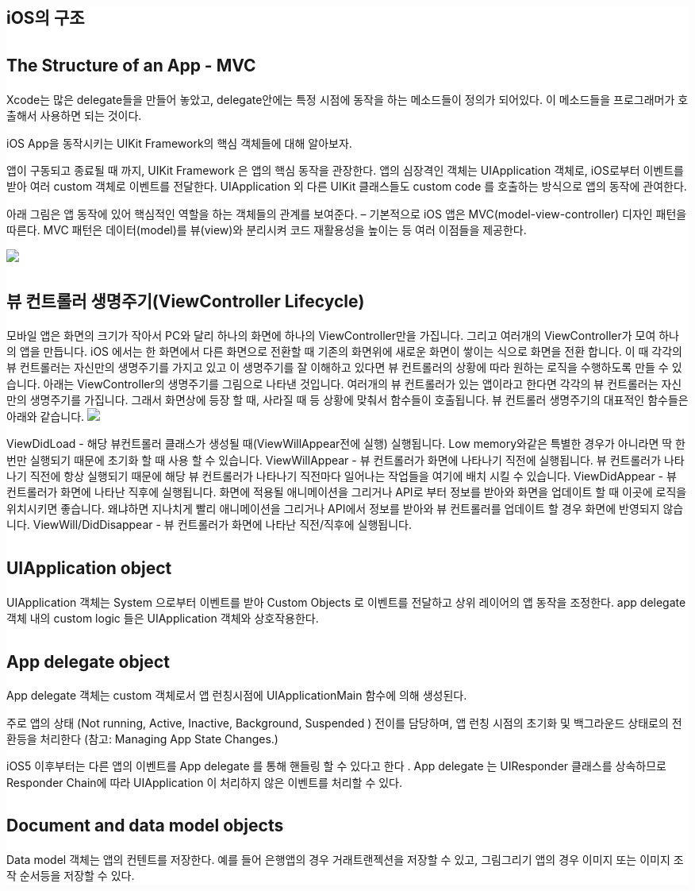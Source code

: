## iOS의 구조

## The Structure of an App - MVC
Xcode는 많은 delegate들을 만들어 놓았고, delegate안에는 특정 시점에 동작을 하는 메소드들이 정의가 되어있다. 이 메소드들을 프로그래머가 호출해서 사용하면 되는 것이다.

iOS App을 동작시키는 UIKit Framework의 핵심 객체들에 대해 알아보자.

앱이 구동되고 종료될 때 까지, UIKit Framework 은 앱의 핵심 동작을 관장한다. 앱의 심장격인 객체는 UIApplication 객체로, iOS로부터 이벤트를 받아 여러 custom 객체로 이벤트를 전달한다. UIApplication 외 다른 UIKit 클래스들도 custom code 를 호출하는 방식으로 앱의 동작에 관여한다.

아래 그림은 앱 동작에 있어 핵심적인 역할을 하는 객체들의 관계를 보여준다. – 기본적으로 iOS 앱은 MVC(model-view-controller) 디자인 패턴을 따른다. MVC 패턴은 데이터(model)를 뷰(view)와 분리시켜 코드 재활용성을 높이는 등 여러 이점들을 제공한다.

![](https://developer.apple.com/library/content/documentation/iPhone/Conceptual/iPhoneOSProgrammingGuide/Art/core_objects_2x.png)

## 뷰 컨트롤러 생명주기(ViewController Lifecycle)
모바일 앱은 화면의 크기가 작아서 PC와 달리 하나의 화면에 하나의 ViewController만을 가집니다. 그리고 여러개의 ViewController가 모여 하나의 앱을 만듭니다. iOS 에서는 한 화면에서 다른 화면으로 전환할 때 기존의 화면위에 새로운 화면이 쌓이는 식으로 화면을 전환 합니다. 이 때 각각의 뷰 컨트롤러는 자신만의 생명주기를 가지고 있고 이 생명주기를 잘 이해하고 있다면 뷰 컨트롤러의 상황에 따라 원하는 로직을 수행하도록 만들 수 있습니다. 아래는 ViewController의 생명주기를 그림으로 나타낸 것입니다.
여러개의 뷰 컨트롤러가 있는 앱이라고 한다면 각각의 뷰 컨트롤러는 자신만의 생명주기를 가집니다. 그래서 화면상에 등장 할 때, 사라질 때 등 상황에 맞춰서 함수들이 호출됩니다. 뷰 컨트롤러 생명주기의 대표적인 함수들은 아래와 같습니다.
![](https://cdn-images-1.medium.com/max/800/1*etDLgjBamDJoiaM3_hie9A.png)

ViewDidLoad - 해당 뷰컨트롤러 클래스가 생성될 때(ViewWillAppear전에 실행) 실행됩니다. Low memory와같은 특별한 경우가 아니라면 딱 한번만 실행되기 때문에 초기화 할 때 사용 할 수 있습니다.
ViewWillAppear - 뷰 컨트롤러가 화면에 나타나기 직전에 실행됩니다. 뷰 컨트롤러가 나타나기 직전에 항상 실행되기 때문에 해당 뷰 컨트롤러가 나타나기 직전마다 일어나는 작업들을 여기에 배치 시킬 수 있습니다.
ViewDidAppear - 뷰 컨트롤러가 화면에 나타난 직후에 실행됩니다. 화면에 적용될 애니메이션을 그리거나 API로 부터 정보를 받아와 화면을 업데이트 할 때 이곳에 로직을 위치시키면 좋습니다. 왜냐하면 지나치게 빨리 애니메이션을 그리거나 API에서 정보를 받아와 뷰 컨트롤러를 업데이트 할 경우 화면에 반영되지 않습니다.
ViewWill/DidDisappear - 뷰 컨트롤러가 화면에 나타난 직전/직후에 실행됩니다.


## UIApplication object
UIApplication 객체는 System 으로부터 이벤트를 받아 Custom Objects 로 이벤트를 전달하고 상위 레이어의 앱 동작을 조정한다. app delegate 객체 내의 custom logic 들은 UIApplication 객체와 상호작용한다.

## App delegate object
App delegate  객체는 custom 객체로서 앱 런칭시점에 UIApplicationMain 함수에 의해 생성된다.

주로 앱의 상태 (Not running, Active, Inactive, Background, Suspended ) 전이를 담당하며, 앱 런칭 시점의 초기화 및 백그라운드 상태로의 전환등을 처리한다 (참고:  Managing App State Changes.)

iOS5 이후부터는 다른 앱의 이벤트를 App delegate 를 통해 핸들링 할 수 있다고 한다 . App delegate 는 UIResponder 클래스를 상속하므로 Responder Chain에 따라 UIApplication 이 처리하지 않은 이벤트를 처리할 수 있다.

## Document and data model objects
Data model 객체는 앱의 컨텐트를 저장한다. 예를 들어 은행앱의 경우 거래트랜젝션을 저장할 수 있고, 그림그리기 앱의 경우 이미지 또는 이미지 조작 순서등을 저장할 수 있다.
